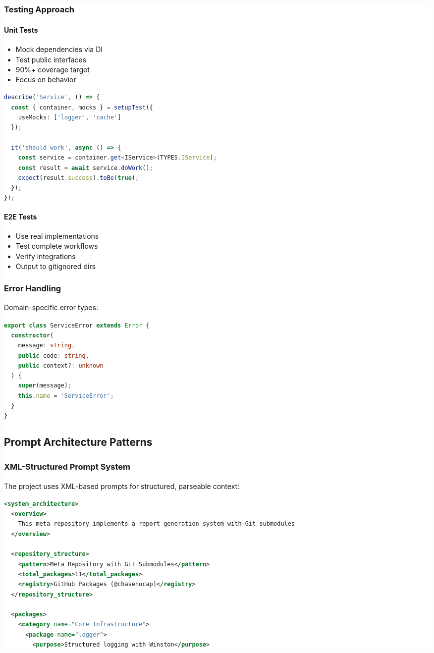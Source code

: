 ### Testing Approach

#### Unit Tests
- Mock dependencies via DI
- Test public interfaces
- 90%+ coverage target
- Focus on behavior

```typescript
describe('Service', () => {
  const { container, mocks } = setupTest({
    useMocks: ['logger', 'cache']
  });
  
  it('should work', async () => {
    const service = container.get<IService>(TYPES.IService);
    const result = await service.doWork();
    expect(result.success).toBe(true);
  });
});
```

#### E2E Tests
- Use real implementations
- Test complete workflows
- Verify integrations
- Output to gitignored dirs

### Error Handling
Domain-specific error types:
```typescript
export class ServiceError extends Error {
  constructor(
    message: string,
    public code: string,
    public context?: unknown
  ) {
    super(message);
    this.name = 'ServiceError';
  }
}
```

## Prompt Architecture Patterns

### XML-Structured Prompt System
The project uses XML-based prompts for structured, parseable context:

```xml
<system_architecture>
  <overview>
    This meta repository implements a report generation system with Git submodules
  </overview>
  
  <repository_structure>
    <pattern>Meta Repository with Git Submodules</pattern>
    <total_packages>11</total_packages>
    <registry>GitHub Packages (@chasenocap)</registry>
  </repository_structure>
  
  <packages>
    <category name="Core Infrastructure">
      <package name="logger">
        <purpose>Structured logging with Winston</purpose>
```